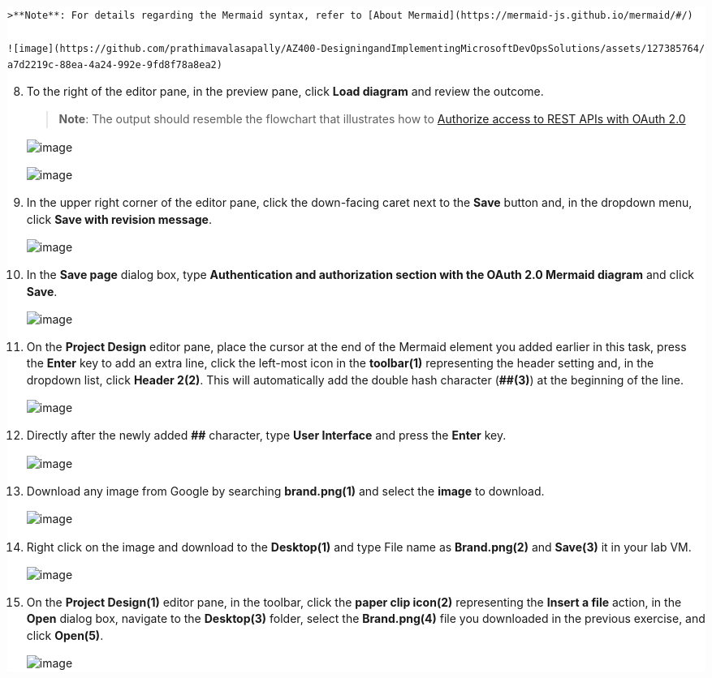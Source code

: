     >**Note**: For details regarding the Mermaid syntax, refer to [About Mermaid](https://mermaid-js.github.io/mermaid/#/)

    ![image](https://github.com/prathimavalasapally/AZ400-DesigningandImplementingMicrosoftDevOpsSolutions/assets/127385764/a7d2219c-88ea-4a24-992e-9fd8f78a8ea2)


8.  To the right of the editor pane, in the preview pane, click **Load diagram** and review the outcome. 

    >**Note**: The output should resemble the flowchart that illustrates how to [Authorize access to REST APIs with OAuth 2.0](https://docs.microsoft.com/en-us/azure/devops/integrate/get-started/authentication/oauth?view=azure-devops)

    ![image](https://github.com/prathimavalasapally/AZ400-DesigningandImplementingMicrosoftDevOpsSolutions/assets/127385764/d94a4c66-766f-432a-9000-16c2545f2bb9)

    ![image](https://github.com/prathimavalasapally/AZ400-DesigningandImplementingMicrosoftDevOpsSolutions/assets/127385764/bf2d646f-0e33-499b-970d-51440016193f)

9.  In the upper right corner of the editor pane, click the down-facing caret next to the **Save** button and, in the dropdown menu, click **Save with revision message**. 

    ![image](https://github.com/prathimavalasapally/AZ400-DesigningandImplementingMicrosoftDevOpsSolutions/assets/127385764/683085da-0d9d-4858-b0c0-1df8716789dd)

10.  In the **Save page** dialog box, type **Authentication and authorization section with the OAuth 2.0 Mermaid diagram** and click **Save**.

     ![image](https://github.com/prathimavalasapally/AZ400-DesigningandImplementingMicrosoftDevOpsSolutions/assets/127385764/2ecdc20b-cfa5-4aa9-b344-0848d335a127)

11.  On the **Project Design** editor pane, place the cursor at the end of the Mermaid element you added earlier in this task, press the **Enter** key to add an extra line, click the left-most icon in the **toolbar(1)** representing the header setting and, in the dropdown list, click **Header 2(2)**. This will automatically add the double hash character (**##(3)**) at the beginning of the line.

      ![image](https://github.com/prathimavalasapally/AZ400-DesigningandImplementingMicrosoftDevOpsSolutions/assets/127385764/1038862f-9dc6-48af-8b5a-0f4d9b6bf3b8)

12.  Directly after the newly added **##** character, type **User Interface** and press the **Enter** key.

     ![image](https://github.com/prathimavalasapally/AZ400-DesigningandImplementingMicrosoftDevOpsSolutions/assets/127385764/0e3efc10-958b-4413-8a13-03fcad653fea)

13.  Download any image from Google by searching **brand.png(1)** and select the **image** to download.

     ![image](https://github.com/prathimavalasapally/AZ400-DesigningandImplementingMicrosoftDevOpsSolutions/assets/127385764/3bed8aab-1af6-4414-b8cd-1b736ee86abb)
 
14.  Right click on the image and download to the **Desktop(1)** and type File name as **Brand.png(2)** and **Save(3)** it in your lab VM.
     
     ![image](https://github.com/prathimavalasapally/AZ400-DesigningandImplementingMicrosoftDevOpsSolutions/assets/127385764/442100b3-4e25-42fd-ba27-b9551f9a78f5)

15.  On the **Project Design(1)** editor pane, in the toolbar, click the **paper clip icon(2)** representing the **Insert a file** action, in the **Open** dialog box, navigate to the **Desktop(3)** folder, select the **Brand.png(4)** file you downloaded in the previous exercise, and click **Open(5)**.

     ![image](https://github.com/prathimavalasapally/AZ400-DesigningandImplementingMicrosoftDevOpsSolutions/assets/127385764/465c9fd2-d4ec-4946-bb3c-836f8dd0b986)
